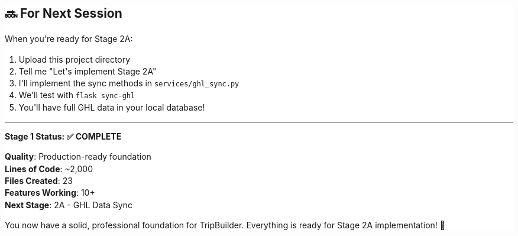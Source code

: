 
## 🔜 For Next Session

When you're ready for Stage 2A:

1. Upload this project directory
2. Tell me "Let's implement Stage 2A"
3. I'll implement the sync methods in `services/ghl_sync.py`
4. We'll test with `flask sync-ghl`
5. You'll have full GHL data in your local database!

---

**Stage 1 Status: ✅ COMPLETE**

**Quality**: Production-ready foundation  
**Lines of Code**: ~2,000  
**Files Created**: 23  
**Features Working**: 10+  
**Next Stage**: 2A - GHL Data Sync

You now have a solid, professional foundation for TripBuilder. Everything is ready for Stage 2A implementation! 🚀